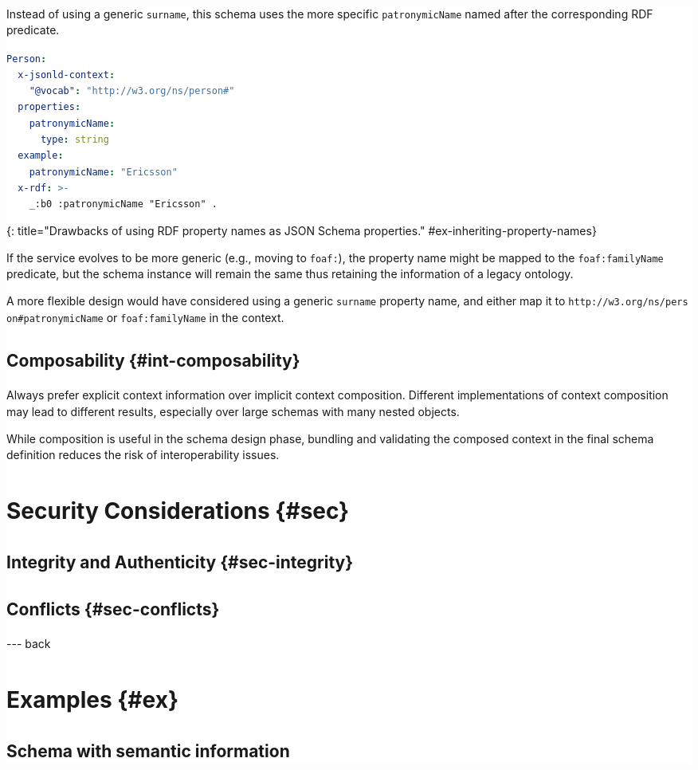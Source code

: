 Instead of using a generic `surname`, this schema uses
the more specific `patronymicName` named after the corresponding RDF predicate.

~~~ yaml
Person:
  x-jsonld-context:
    "@vocab": "http://w3.org/ns/person#"
  properties:
    patronymicName:
      type: string
  example:
    patronymicName: "Ericsson"
  x-rdf: >-
    _:b0 :patronymicName "Ericsson" .
~~~
{: title="Drawbacks of using RDF property names as JSON Schema properties." #ex-inheriting-property-names}

If the service evolves to be more generic (e.g., moving to `foaf:`),
the property name might be mapped
to the `foaf:familyName` predicate, but the schema instance will remain the same
thus retaining the information of a legacy ontology.

A more flexible design would have considered using a generic `surname` property name,
and either map it to `http://w3.org/ns/person#patronymicName` or `foaf:familyName` in the context.

## Composability {#int-composability}

Always prefer explicit context information  over implicit context composition.
Different implementations of context composition may lead to different results,
especially over large schemas with many nested objects.

While composition is useful in the schema design phase,
bundling and validating the composed context in the final
schema definition reduces the risk of interoperability issues.


# Security Considerations {#sec}



## Integrity and Authenticity {#sec-integrity}



## Conflicts {#sec-conflicts}



--- back

# Examples {#ex}

## Schema with semantic information
